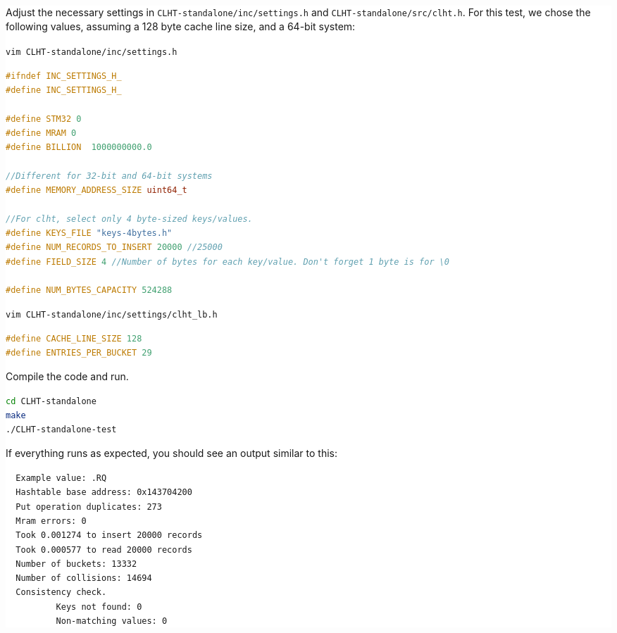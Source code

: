 Adjust the necessary settings in `CLHT-standalone/inc/settings.h` and `CLHT-standalone/src/clht.h`. For this test, we chose the following values, assuming a 128 byte cache line size, and a 64-bit system:

```bash
vim CLHT-standalone/inc/settings.h
```

```c++
#ifndef INC_SETTINGS_H_
#define INC_SETTINGS_H_

#define STM32 0
#define MRAM 0
#define BILLION  1000000000.0

//Different for 32-bit and 64-bit systems
#define MEMORY_ADDRESS_SIZE uint64_t

//For clht, select only 4 byte-sized keys/values.
#define KEYS_FILE "keys-4bytes.h"
#define NUM_RECORDS_TO_INSERT 20000 //25000
#define FIELD_SIZE 4 //Number of bytes for each key/value. Don't forget 1 byte is for \0

#define NUM_BYTES_CAPACITY 524288
```

```bash
vim CLHT-standalone/inc/settings/clht_lb.h
```
```c++
#define CACHE_LINE_SIZE 128
#define ENTRIES_PER_BUCKET 29
```

Compile the code and run.

```bash
cd CLHT-standalone
make
./CLHT-standalone-test
```

If everything runs as expected, you should see an output similar to this:

```
  Example value: .RQ
  Hashtable base address: 0x143704200
  Put operation duplicates: 273
  Mram errors: 0
  Took 0.001274 to insert 20000 records
  Took 0.000577 to read 20000 records
  Number of buckets: 13332
  Number of collisions: 14694
  Consistency check.
          Keys not found: 0
          Non-matching values: 0
```

